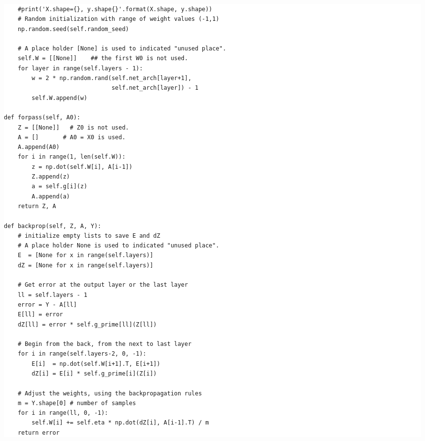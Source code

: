         #print('X.shape={}, y.shape{}'.format(X.shape, y.shape))
        # Random initialization with range of weight values (-1,1)
        np.random.seed(self.random_seed)
        
        # A place holder [None] is used to indicated "unused place".
        self.W = [[None]]    ## the first W0 is not used.
        for layer in range(self.layers - 1):
            w = 2 * np.random.rand(self.net_arch[layer+1], 
                                   self.net_arch[layer]) - 1
            self.W.append(w)  
            
    def forpass(self, A0):     
        Z = [[None]]   # Z0 is not used.
        A = []       # A0 = X0 is used. 
        A.append(A0)
        for i in range(1, len(self.W)):
            z = np.dot(self.W[i], A[i-1])
            Z.append(z)
            a = self.g[i](z)
            A.append(a)
        return Z, A
    
    def backprop(self, Z, A, Y):
        # initialize empty lists to save E and dZ
        # A place holder None is used to indicated "unused place".
        E  = [None for x in range(self.layers)]
        dZ = [None for x in range(self.layers)]
        
        # Get error at the output layer or the last layer
        ll = self.layers - 1
        error = Y - A[ll]
        E[ll] = error   
        dZ[ll] = error * self.g_prime[ll](Z[ll]) 
        
        # Begin from the back, from the next to last layer
        for i in range(self.layers-2, 0, -1):
            E[i]  = np.dot(self.W[i+1].T, E[i+1])
            dZ[i] = E[i] * self.g_prime[i](Z[i])
       
        # Adjust the weights, using the backpropagation rules
        m = Y.shape[0] # number of samples
        for i in range(ll, 0, -1):
            self.W[i] += self.eta * np.dot(dZ[i], A[i-1].T) / m
        return error
         